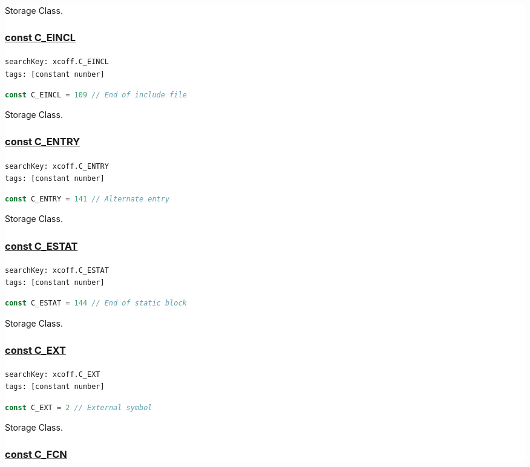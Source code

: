 Storage Class. 

### <a id="C_EINCL" href="#C_EINCL">const C_EINCL</a>

```
searchKey: xcoff.C_EINCL
tags: [constant number]
```

```Go
const C_EINCL = 109 // End of include file

```

Storage Class. 

### <a id="C_ENTRY" href="#C_ENTRY">const C_ENTRY</a>

```
searchKey: xcoff.C_ENTRY
tags: [constant number]
```

```Go
const C_ENTRY = 141 // Alternate entry

```

Storage Class. 

### <a id="C_ESTAT" href="#C_ESTAT">const C_ESTAT</a>

```
searchKey: xcoff.C_ESTAT
tags: [constant number]
```

```Go
const C_ESTAT = 144 // End of static block

```

Storage Class. 

### <a id="C_EXT" href="#C_EXT">const C_EXT</a>

```
searchKey: xcoff.C_EXT
tags: [constant number]
```

```Go
const C_EXT = 2 // External symbol

```

Storage Class. 

### <a id="C_FCN" href="#C_FCN">const C_FCN</a>
